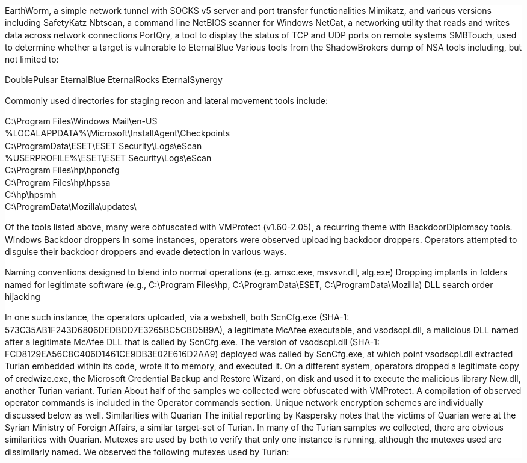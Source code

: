 EarthWorm, a simple network tunnel with SOCKS v5 server and port transfer functionalities
Mimikatz, and various versions including SafetyKatz
Nbtscan, a command line NetBIOS scanner for Windows
NetCat, a networking utility that reads and writes data across network connections
PortQry, a tool to display the status of TCP and UDP ports on remote systems
SMBTouch, used to determine whether a target is vulnerable to EternalBlue
Various tools from the ShadowBrokers dump of NSA tools including, but not limited to:

DoublePulsar
EternalBlue
EternalRocks
EternalSynergy



Commonly used directories for staging recon and lateral movement tools include:

C:\Program Files\Windows Mail\en-US\
%LOCALAPPDATA%\Microsoft\InstallAgent\Checkpoints\
C:\ProgramData\ESET\ESET Security\Logs\eScan\
%USERPROFILE%\ESET\ESET Security\Logs\eScan\
C:\Program Files\hp\hponcfg\
C:\Program Files\hp\hpssa\
C:\hp\hpsmh\
C:\ProgramData\Mozilla\updates\

Of the tools listed above, many were obfuscated with VMProtect (v1.60-2.05), a recurring theme with BackdoorDiplomacy tools.
Windows
Backdoor droppers
In some instances, operators were observed uploading backdoor droppers. Operators attempted to disguise their backdoor droppers and evade detection in various ways.

Naming conventions designed to blend into normal operations (e.g. amsc.exe, msvsvr.dll, alg.exe)
Dropping implants in folders named for legitimate software (e.g., C:\Program Files\hp, C:\ProgramData\ESET, C:\ProgramData\Mozilla)
DLL search order hijacking

In one such instance, the operators uploaded, via a webshell, both ScnCfg.exe (SHA-1: 573C35AB1F243D6806DEDBDD7E3265BC5CBD5B9A), a legitimate McAfee executable, and vsodscpl.dll, a malicious DLL named after a legitimate McAfee DLL that is called by ScnCfg.exe. The version of vsodscpl.dll (SHA-1: FCD8129EA56C8C406D1461CE9DB3E02E616D2AA9) deployed was called by ScnCfg.exe, at which point vsodscpl.dll extracted Turian embedded within its code, wrote it to memory, and executed it.
On a different system, operators dropped a legitimate copy of credwize.exe, the Microsoft Credential Backup and Restore Wizard, on disk and used it to execute the malicious library New.dll, another Turian variant.
Turian
About half of the samples we collected were obfuscated with VMProtect. A compilation of observed operator commands is included in the Operator commands section. Unique network encryption schemes are individually discussed below as well.
Similarities with Quarian
The initial reporting by Kaspersky notes that the victims of Quarian were at the Syrian Ministry of Foreign Affairs, a similar target-set of Turian.
In many of the Turian samples we collected, there are obvious similarities with Quarian. Mutexes are used by both to verify that only one instance is running, although the mutexes used are dissimilarly named. We observed the following mutexes used by Turian:
